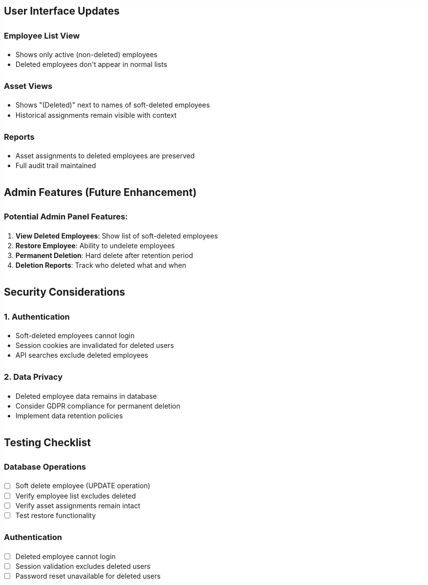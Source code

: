 ## User Interface Updates

### Employee List View
- Shows only active (non-deleted) employees
- Deleted employees don't appear in normal lists

### Asset Views
- Shows "(Deleted)" next to names of soft-deleted employees
- Historical assignments remain visible with context

### Reports
- Asset assignments to deleted employees are preserved
- Full audit trail maintained

## Admin Features (Future Enhancement)

### Potential Admin Panel Features:
1. **View Deleted Employees**: Show list of soft-deleted employees
2. **Restore Employee**: Ability to undelete employees
3. **Permanent Deletion**: Hard delete after retention period
4. **Deletion Reports**: Track who deleted what and when

## Security Considerations

### 1. Authentication
- Soft-deleted employees cannot login
- Session cookies are invalidated for deleted users
- API searches exclude deleted employees

### 2. Data Privacy
- Deleted employee data remains in database
- Consider GDPR compliance for permanent deletion
- Implement data retention policies

## Testing Checklist

### Database Operations
- [ ] Soft delete employee (UPDATE operation)
- [ ] Verify employee list excludes deleted
- [ ] Verify asset assignments remain intact
- [ ] Test restore functionality

### Authentication
- [ ] Deleted employee cannot login
- [ ] Session validation excludes deleted users
- [ ] Password reset unavailable for deleted users

